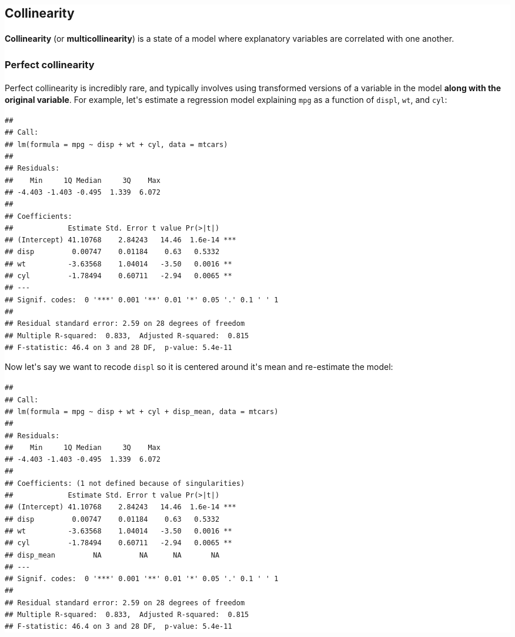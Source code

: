 ## Collinearity

**Collinearity** (or **multicollinearity**) is a state of a model where explanatory variables are correlated with one another.

### Perfect collinearity

Perfect collinearity is incredibly rare, and typically involves using transformed versions of a variable in the model **along with the original variable**. For example, let's estimate a regression model explaining `mpg` as a function of `displ`, `wt`, and `cyl`:


```
## 
## Call:
## lm(formula = mpg ~ disp + wt + cyl, data = mtcars)
## 
## Residuals:
##    Min     1Q Median     3Q    Max 
## -4.403 -1.403 -0.495  1.339  6.072 
## 
## Coefficients:
##             Estimate Std. Error t value Pr(>|t|)    
## (Intercept) 41.10768    2.84243   14.46  1.6e-14 ***
## disp         0.00747    0.01184    0.63   0.5332    
## wt          -3.63568    1.04014   -3.50   0.0016 ** 
## cyl         -1.78494    0.60711   -2.94   0.0065 ** 
## ---
## Signif. codes:  0 '***' 0.001 '**' 0.01 '*' 0.05 '.' 0.1 ' ' 1
## 
## Residual standard error: 2.59 on 28 degrees of freedom
## Multiple R-squared:  0.833,	Adjusted R-squared:  0.815 
## F-statistic: 46.4 on 3 and 28 DF,  p-value: 5.4e-11
```

Now let's say we want to recode `displ` so it is centered around it's mean and re-estimate the model:


```
## 
## Call:
## lm(formula = mpg ~ disp + wt + cyl + disp_mean, data = mtcars)
## 
## Residuals:
##    Min     1Q Median     3Q    Max 
## -4.403 -1.403 -0.495  1.339  6.072 
## 
## Coefficients: (1 not defined because of singularities)
##             Estimate Std. Error t value Pr(>|t|)    
## (Intercept) 41.10768    2.84243   14.46  1.6e-14 ***
## disp         0.00747    0.01184    0.63   0.5332    
## wt          -3.63568    1.04014   -3.50   0.0016 ** 
## cyl         -1.78494    0.60711   -2.94   0.0065 ** 
## disp_mean         NA         NA      NA       NA    
## ---
## Signif. codes:  0 '***' 0.001 '**' 0.01 '*' 0.05 '.' 0.1 ' ' 1
## 
## Residual standard error: 2.59 on 28 degrees of freedom
## Multiple R-squared:  0.833,	Adjusted R-squared:  0.815 
## F-statistic: 46.4 on 3 and 28 DF,  p-value: 5.4e-11
```
